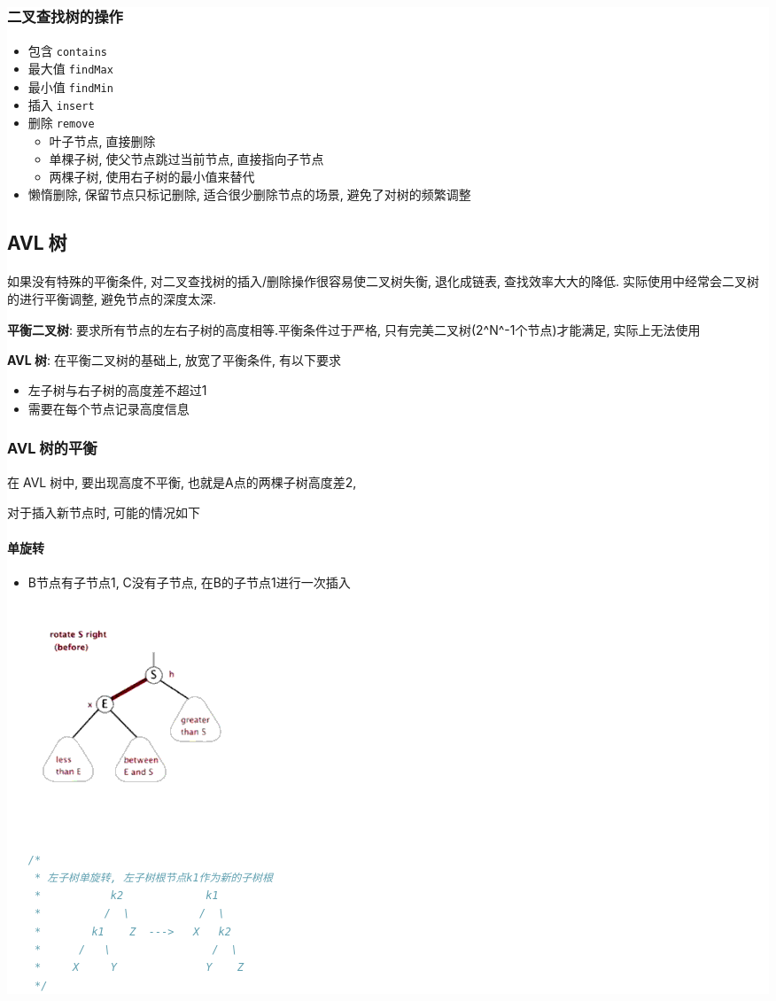 ### 二叉查找树的操作

- 包含 `contains`
- 最大值 `findMax`
- 最小值 `findMin`
- 插入 `insert`
- 删除 `remove`
  - 叶子节点, 直接删除
  - 单棵子树, 使父节点跳过当前节点, 直接指向子节点
  - 两棵子树, 使用右子树的最小值来替代
- 懒惰删除, 保留节点只标记删除, 适合很少删除节点的场景, 避免了对树的频繁调整

## AVL 树

如果没有特殊的平衡条件, 对二叉查找树的插入/删除操作很容易使二叉树失衡, 退化成链表, 查找效率大大的降低. 实际使用中经常会二叉树的进行平衡调整, 避免节点的深度太深. 

**平衡二叉树**: 要求所有节点的左右子树的高度相等.平衡条件过于严格, 只有完美二叉树(2^N^-1个节点)才能满足, 实际上无法使用

**AVL 树**: 在平衡二叉树的基础上, 放宽了平衡条件, 有以下要求

- 左子树与右子树的高度差不超过1
- 需要在每个节点记录高度信息

### AVL 树的平衡

在 AVL 树中, 要出现高度不平衡, 也就是A点的两棵子树高度差2, 

对于插入新节点时, 可能的情况如下

#### 单旋转

- B节点有子节点1, C没有子节点, 在B的子节点1进行一次插入

  ![img](1.数据结构.assets/20200810155756566.gif)

  ```java
  /*
   * 左子树单旋转, 左子树根节点k1作为新的子树根
   *           k2             k1
   *          /  \           /  \
   *        k1    Z  --->   X   k2
   *      /   \                /  \
   *     X     Y              Y    Z
   */
  ```
